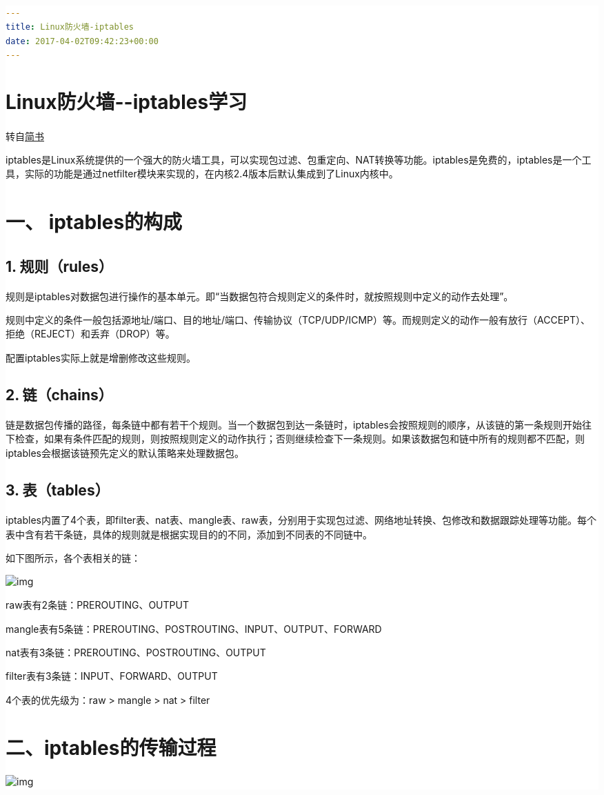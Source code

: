 ```yaml
---
title: Linux防火墙-iptables
date: 2017-04-02T09:42:23+00:00
---
```

# Linux防火墙--iptables学习

转自[简书](http://www.jianshu.com/p/5f38e7253fc8?utm_campaign=hugo&utm_medium=reader_share&utm_content=note)

iptables是Linux系统提供的一个强大的防火墙工具，可以实现包过滤、包重定向、NAT转换等功能。iptables是免费的，iptables是一个工具，实际的功能是通过netfilter模块来实现的，在内核2.4版本后默认集成到了Linux内核中。

# 一、 iptables的构成

## 1. 规则（rules）

规则是iptables对数据包进行操作的基本单元。即“当数据包符合规则定义的条件时，就按照规则中定义的动作去处理”。

规则中定义的条件一般包括源地址/端口、目的地址/端口、传输协议（TCP/UDP/ICMP）等。而规则定义的动作一般有放行（ACCEPT）、拒绝（REJECT）和丢弃（DROP）等。

配置iptables实际上就是增删修改这些规则。

## 2. 链（chains）

链是数据包传播的路径，每条链中都有若干个规则。当一个数据包到达一条链时，iptables会按照规则的顺序，从该链的第一条规则开始往下检查，如果有条件匹配的规则，则按照规则定义的动作执行；否则继续检查下一条规则。如果该数据包和链中所有的规则都不匹配，则iptables会根据该链预先定义的默认策略来处理数据包。

## 3. 表（tables）

iptables内置了4个表，即filter表、nat表、mangle表、raw表，分别用于实现包过滤、网络地址转换、包修改和数据跟踪处理等功能。每个表中含有若干条链，具体的规则就是根据实现目的的不同，添加到不同表的不同链中。

如下图所示，各个表相关的链：

![img](http://upload-images.jianshu.io/upload_images/3329890-fcea46b652d9b2fa.png?imageMogr2/auto-orient/strip%7CimageView2/2/w/1240)

raw表有2条链：PREROUTING、OUTPUT

mangle表有5条链：PREROUTING、POSTROUTING、INPUT、OUTPUT、FORWARD

nat表有3条链：PREROUTING、POSTROUTING、OUTPUT

filter表有3条链：INPUT、FORWARD、OUTPUT

4个表的优先级为：raw > mangle > nat > filter

# 二、iptables的传输过程

![img](http://upload-images.jianshu.io/upload_images/3329890-3851549020dc2b60.png?imageMogr2/auto-orient/strip%7CimageView2/2/w/1240)

